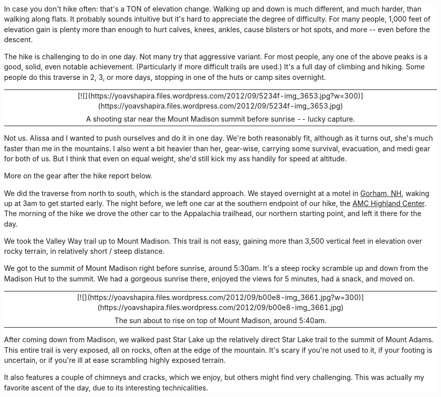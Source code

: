 In case you don't hike often: that's a TON of elevation change. Walking up and down is much different, and much harder, than walking along flats. It probably sounds intuitive but it's hard to appreciate the degree of difficulty. For many people, 1,000 feet of elevation gain is plenty more than enough to hurt calves, knees, ankles, cause blisters or hot spots, and more -- even before the descent.  
  
The hike is challenging to do in one day. Not many try that aggressive variant. For most people, any one of the above peaks is a good, solid, even notable achievement. (Particularly if more difficult trails are used.) It's a full day of climbing and hiking. Some people do this traverse in 2, 3, or more days, stopping in one of the huts or camp sites overnight.  
  
<table cellpadding="0" align="center" style="margin-left:auto;margin-right:auto;text-align:center;" cellspacing="0" class="tr-caption-container" ><tbody ><tr >
<td style="text-align:center;" >[![](https://yoavshapira.files.wordpress.com/2012/09/5234f-img_3653.jpg?w=300)](https://yoavshapira.files.wordpress.com/2012/09/5234f-img_3653.jpg)
</td></tr><tr >
<td style="text-align:center;" class="tr-caption" >A shooting star near the Mount Madison summit before sunrise -- lucky capture.
</td></tr></tbody></table>  
Not us. Alissa and I wanted to push ourselves and do it in one day. We're both reasonably fit, although as it turns out, she's much faster than me in the mountains. I also went a bit heavier than her, gear-wise, carrying some survival, evacuation, and medi gear for both of us. But I think that even on equal weight, she'd still kick my ass handily for speed at altitude.  
  
More on the gear after the hike report below.  
  
We did the traverse from north to south, which is the standard approach. We stayed overnight at a motel in [Gorham, NH](http://en.wikipedia.org/wiki/Gorham,_New_Hampshire), waking up at 3am to get started early. The night before, we left one car at the southern endpoint of our hike, the [AMC Highland Center](http://www.outdoors.org/lodging/whitemountains/highland/). The morning of the hike we drove the other car to the Appalachia trailhead, our northern starting point, and left it there for the day.  
  
We took the Valley Way trail up to Mount Madison. This trail is not easy, gaining more than 3,500 vertical feet in elevation over rocky terrain, in relatively short / steep distance.  
  
We got to the summit of Mount Madison right before sunrise, around 5:30am. It's a steep rocky scramble up and down from the Madison Hut to the summit. We had a gorgeous sunrise there, enjoyed the views for 5 minutes, had a snack, and moved on.  
  
<table cellpadding="0" align="center" style="margin-left:auto;margin-right:auto;text-align:center;" cellspacing="0" class="tr-caption-container" ><tbody ><tr >
<td style="text-align:center;" >[![](https://yoavshapira.files.wordpress.com/2012/09/b00e8-img_3661.jpg?w=300)](https://yoavshapira.files.wordpress.com/2012/09/b00e8-img_3661.jpg)
</td></tr><tr >
<td style="text-align:center;" class="tr-caption" >The sun about to rise on top of Mount Madison, around 5:40am.
</td></tr></tbody></table>  
After coming down from Madison, we walked past Star Lake up the relatively direct Star Lake trail to the summit of Mount Adams. This entire trail is very exposed, all on rocks, often at the edge of the mountain. It's scary if you're not used to it, if your footing is uncertain, or if you're ill at ease scrambling highly exposed terrain.  
  
It also features a couple of chimneys and cracks, which we enjoy, but others might find very challenging. This was actually my favorite ascent of the day, due to its interesting technicalities.  
  